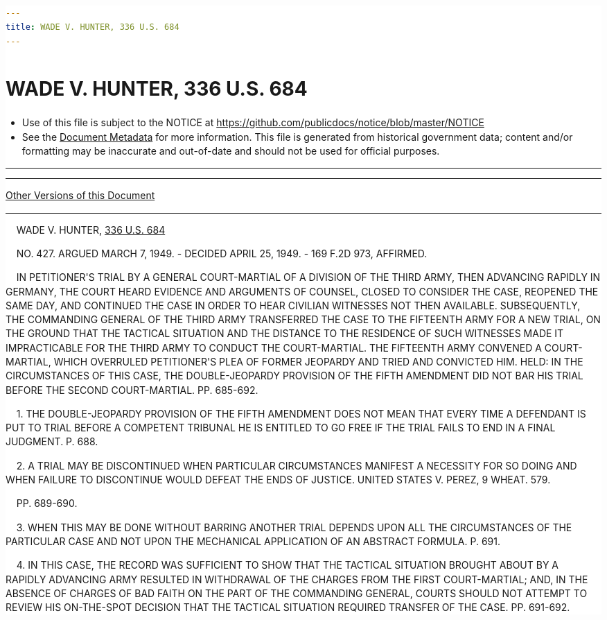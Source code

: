 ```yaml
---
title: WADE V. HUNTER, 336 U.S. 684
---
```


# WADE V. HUNTER, 336 U.S. 684

* Use of this file is subject to the NOTICE at https://github.com/publicdocs/notice/blob/master/NOTICE
* See the [Document Metadata](../../../index.md) for more information.
  This file is generated from historical government data; content and/or formatting may be inaccurate and out-of-date and should not be used for official purposes.

----------
----------

[Other Versions of this Document](https://publicdocs.github.io/go/links?ns=uslm-x&ref=%2Fus%2Fcourts%2Fscotus%2FusReporter%2F336%2F684)

----------

    WADE V. HUNTER, [336 U.S. 684][/us/courts/scotus/usReporter/336/684]

    NO. 427.  ARGUED MARCH 7, 1949.  - DECIDED APRIL 25, 1949.  - 169 F.2D 973, AFFIRMED.

    IN PETITIONER'S TRIAL BY A GENERAL COURT-MARTIAL OF A DIVISION OF THE THIRD ARMY, THEN ADVANCING RAPIDLY IN GERMANY, THE COURT HEARD EVIDENCE AND ARGUMENTS OF COUNSEL, CLOSED TO CONSIDER THE CASE, REOPENED THE SAME DAY, AND CONTINUED THE CASE IN ORDER TO HEAR CIVILIAN WITNESSES NOT THEN AVAILABLE.  SUBSEQUENTLY, THE COMMANDING GENERAL OF THE THIRD ARMY TRANSFERRED THE CASE TO THE FIFTEENTH ARMY FOR A NEW TRIAL, ON THE GROUND THAT THE TACTICAL SITUATION AND THE DISTANCE TO THE RESIDENCE OF SUCH WITNESSES MADE IT IMPRACTICABLE FOR THE THIRD ARMY TO CONDUCT THE COURT-MARTIAL.  THE FIFTEENTH ARMY CONVENED A COURT-MARTIAL, WHICH OVERRULED PETITIONER'S PLEA OF FORMER JEOPARDY AND TRIED AND CONVICTED HIM.  HELD:  IN THE CIRCUMSTANCES OF THIS CASE, THE DOUBLE-JEOPARDY PROVISION OF THE FIFTH AMENDMENT DID NOT BAR HIS TRIAL BEFORE THE SECOND COURT-MARTIAL.  PP. 685-692.

    1.  THE DOUBLE-JEOPARDY PROVISION OF THE FIFTH AMENDMENT DOES NOT MEAN THAT EVERY TIME A DEFENDANT IS PUT TO TRIAL BEFORE A COMPETENT TRIBUNAL HE IS ENTITLED TO GO FREE IF THE TRIAL FAILS TO END IN A FINAL JUDGMENT.  P. 688.

    2.  A TRIAL MAY BE DISCONTINUED WHEN PARTICULAR CIRCUMSTANCES MANIFEST A NECESSITY FOR SO DOING AND WHEN FAILURE TO DISCONTINUE WOULD DEFEAT THE ENDS OF JUSTICE.  UNITED STATES V. PEREZ, 9 WHEAT.  579.

    PP. 689-690.

    3.  WHEN THIS MAY BE DONE WITHOUT BARRING ANOTHER TRIAL DEPENDS UPON ALL THE CIRCUMSTANCES OF THE PARTICULAR CASE AND NOT UPON THE MECHANICAL APPLICATION OF AN ABSTRACT FORMULA.  P. 691.

    4.  IN THIS CASE, THE RECORD WAS SUFFICIENT TO SHOW THAT THE TACTICAL SITUATION BROUGHT ABOUT BY A RAPIDLY ADVANCING ARMY RESULTED IN WITHDRAWAL OF THE CHARGES FROM THE FIRST COURT-MARTIAL; AND, IN THE ABSENCE OF CHARGES OF BAD FAITH ON THE PART OF THE COMMANDING GENERAL, COURTS SHOULD NOT ATTEMPT TO REVIEW HIS ON-THE-SPOT DECISION THAT THE TACTICAL SITUATION REQUIRED TRANSFER OF THE CASE.  PP. 691-692.


[/us/courts/scotus/usReporter/336/684]: https://publicdocs.github.io/go/links?ns=uslm-x&ref=%2Fus%2Fcourts%2Fscotus%2FusReporter%2F336%2F684
[/us/courts/scotus/usReporter/335/907]: https://publicdocs.github.io/go/links?ns=uslm-x&ref=%2Fus%2Fcourts%2Fscotus%2FusReporter%2F335%2F907
[/us/courts/scotus/usReporter/195/100]: https://publicdocs.github.io/go/links?ns=uslm-x&ref=%2Fus%2Fcourts%2Fscotus%2FusReporter%2F195%2F100
[/us/courts/scotus/usReporter/302/319]: https://publicdocs.github.io/go/links?ns=uslm-x&ref=%2Fus%2Fcourts%2Fscotus%2FusReporter%2F302%2F319
[/us/usc/t10/s1564]: https://publicdocs.github.io/go/links?ns=uslm&ref=%2Fus%2Fusc%2Ft10%2Fs1564
[/us/courts/scotus/usReporter/183/365]: https://publicdocs.github.io/go/links?ns=uslm-x&ref=%2Fus%2Fcourts%2Fscotus%2FusReporter%2F183%2F365
[/us/courts/scotus/usReporter/206/333]: https://publicdocs.github.io/go/links?ns=uslm-x&ref=%2Fus%2Fcourts%2Fscotus%2FusReporter%2F206%2F333
[/us/courts/scotus/usReporter/332/174]: https://publicdocs.github.io/go/links?ns=uslm-x&ref=%2Fus%2Fcourts%2Fscotus%2FusReporter%2F332%2F174
[/us/stat/41/795]: https://publicdocs.github.io/go/links?ns=uslm&ref=%2Fus%2Fstat%2F41%2F795
[/us/usc/t10/s1511]: https://publicdocs.github.io/go/links?ns=uslm&ref=%2Fus%2Fusc%2Ft10%2Fs1511
[/us/courts/scotus/usReporter/142/148]: https://publicdocs.github.io/go/links?ns=uslm-x&ref=%2Fus%2Fcourts%2Fscotus%2FusReporter%2F142%2F148
[/us/courts/scotus/usReporter/155/271]: https://publicdocs.github.io/go/links?ns=uslm-x&ref=%2Fus%2Fcourts%2Fscotus%2FusReporter%2F155%2F271
[/us/courts/scotus/usReporter/142/148]: https://publicdocs.github.io/go/links?ns=uslm-x&ref=%2Fus%2Fcourts%2Fscotus%2FusReporter%2F142%2F148
[/us/courts/scotus/usReporter/144/263]: https://publicdocs.github.io/go/links?ns=uslm-x&ref=%2Fus%2Fcourts%2Fscotus%2FusReporter%2F144%2F263
[/us/courts/scotus/usReporter/213/135]: https://publicdocs.github.io/go/links?ns=uslm-x&ref=%2Fus%2Fcourts%2Fscotus%2FusReporter%2F213%2F135
[/us/courts/scotus/usReporter/242/199]: https://publicdocs.github.io/go/links?ns=uslm-x&ref=%2Fus%2Fcourts%2Fscotus%2FusReporter%2F242%2F199